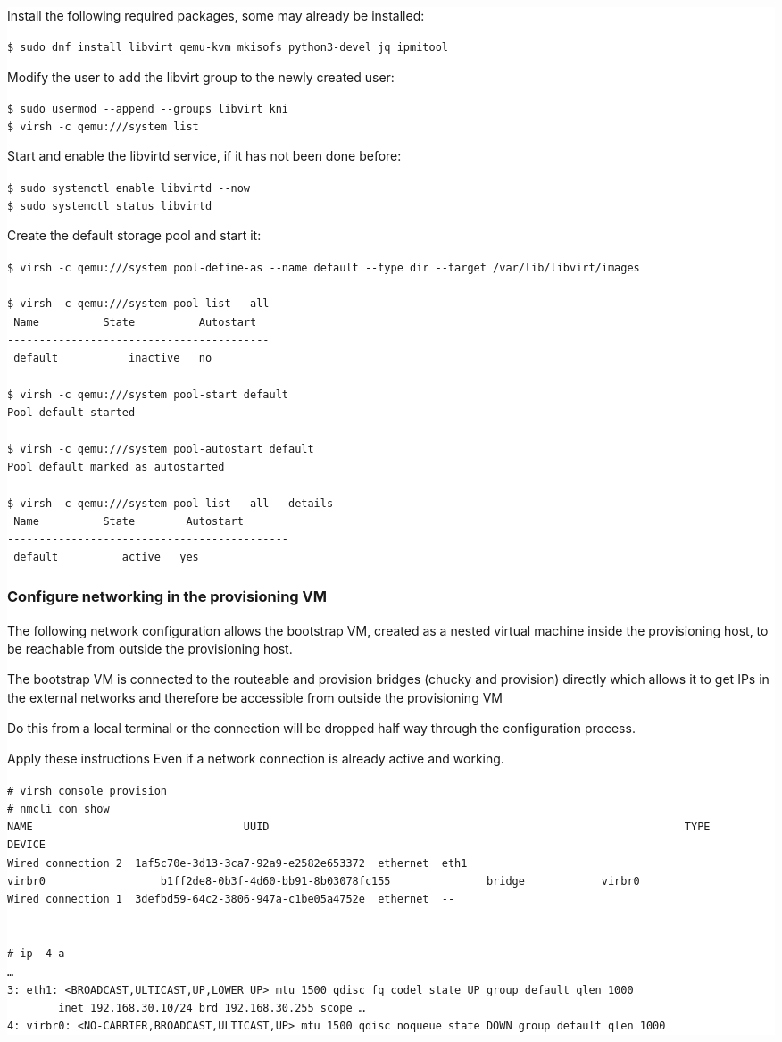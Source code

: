 Install the following required packages, some may already be installed:
```
$ sudo dnf install libvirt qemu-kvm mkisofs python3-devel jq ipmitool
```

Modify the user to add the libvirt group to the newly created user:
```
$ sudo usermod --append --groups libvirt kni
$ virsh -c qemu:///system list
```

Start and enable the libvirtd service, if it has not been done before:
```
$ sudo systemctl enable libvirtd --now
$ sudo systemctl status libvirtd
```

Create the default storage pool and start it:
```
$ virsh -c qemu:///system pool-define-as --name default --type dir --target /var/lib/libvirt/images 

$ virsh -c qemu:///system pool-list --all
 Name          State          Autostart
-----------------------------------------
 default           inactive   no

$ virsh -c qemu:///system pool-start default
Pool default started

$ virsh -c qemu:///system pool-autostart default
Pool default marked as autostarted

$ virsh -c qemu:///system pool-list --all --details
 Name          State        Autostart
--------------------------------------------
 default          active   yes
```

### Configure networking in the provisioning VM

The following network configuration allows the bootstrap VM, created as a nested virtual machine inside the provisioning host, to be reachable from outside the provisioning host.  

The bootstrap VM is connected to the routeable and provision bridges (chucky and provision) directly which allows it to get IPs in the external networks and therefore be accessible from outside the provisioning VM

Do this from a local terminal or the connection will be dropped half way through the configuration process.

Apply these instructions Even if a network connection is already active and working.
```
# virsh console provision
# nmcli con show
NAME                                 UUID                                                                 TYPE              DEVICE
Wired connection 2  1af5c70e-3d13-3ca7-92a9-e2582e653372  ethernet  eth1   
virbr0                  b1ff2de8-0b3f-4d60-bb91-8b03078fc155               bridge            virbr0
Wired connection 1  3defbd59-64c2-3806-947a-c1be05a4752e  ethernet  --


# ip -4 a
…
3: eth1: <BROADCAST,ULTICAST,UP,LOWER_UP> mtu 1500 qdisc fq_codel state UP group default qlen 1000
        inet 192.168.30.10/24 brd 192.168.30.255 scope …
4: virbr0: <NO-CARRIER,BROADCAST,ULTICAST,UP> mtu 1500 qdisc noqueue state DOWN group default qlen 1000
```